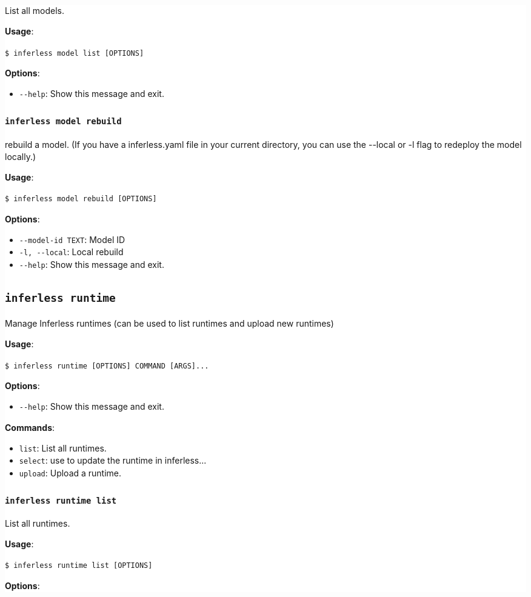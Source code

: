 List all models.

**Usage**:

```console
$ inferless model list [OPTIONS]
```

**Options**:

- `--help`: Show this message and exit.

### `inferless model rebuild`

rebuild a model. (If you have a inferless.yaml file in your current directory, you can use the --local or -l flag to redeploy the model locally.)

**Usage**:

```console
$ inferless model rebuild [OPTIONS]
```

**Options**:

- `--model-id TEXT`: Model ID
- `-l, --local`: Local rebuild
- `--help`: Show this message and exit.

## `inferless runtime`

Manage Inferless runtimes (can be used to list runtimes and upload new runtimes)

**Usage**:

```console
$ inferless runtime [OPTIONS] COMMAND [ARGS]...
```

**Options**:

- `--help`: Show this message and exit.

**Commands**:

- `list`: List all runtimes.
- `select`: use to update the runtime in inferless...
- `upload`: Upload a runtime.

### `inferless runtime list`

List all runtimes.

**Usage**:

```console
$ inferless runtime list [OPTIONS]
```

**Options**:
